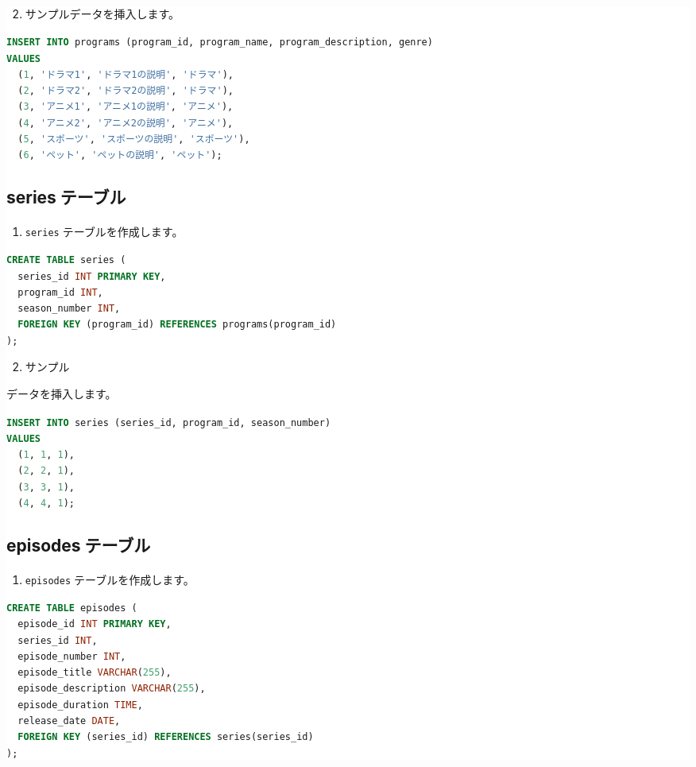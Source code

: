 2. サンプルデータを挿入します。

```sql
INSERT INTO programs (program_id, program_name, program_description, genre)
VALUES
  (1, 'ドラマ1', 'ドラマ1の説明', 'ドラマ'),
  (2, 'ドラマ2', 'ドラマ2の説明', 'ドラマ'),
  (3, 'アニメ1', 'アニメ1の説明', 'アニメ'),
  (4, 'アニメ2', 'アニメ2の説明', 'アニメ'),
  (5, 'スポーツ', 'スポーツの説明', 'スポーツ'),
  (6, 'ペット', 'ペットの説明', 'ペット');
```

## series テーブル

1. `series` テーブルを作成します。

```sql
CREATE TABLE series (
  series_id INT PRIMARY KEY,
  program_id INT,
  season_number INT,
  FOREIGN KEY (program_id) REFERENCES programs(program_id)
);
```

2. サンプル

データを挿入します。

```sql
INSERT INTO series (series_id, program_id, season_number)
VALUES
  (1, 1, 1),
  (2, 2, 1),
  (3, 3, 1),
  (4, 4, 1);
```

## episodes テーブル

1. `episodes` テーブルを作成します。

```sql
CREATE TABLE episodes (
  episode_id INT PRIMARY KEY,
  series_id INT,
  episode_number INT,
  episode_title VARCHAR(255),
  episode_description VARCHAR(255),
  episode_duration TIME,
  release_date DATE,
  FOREIGN KEY (series_id) REFERENCES series(series_id)
);
```
